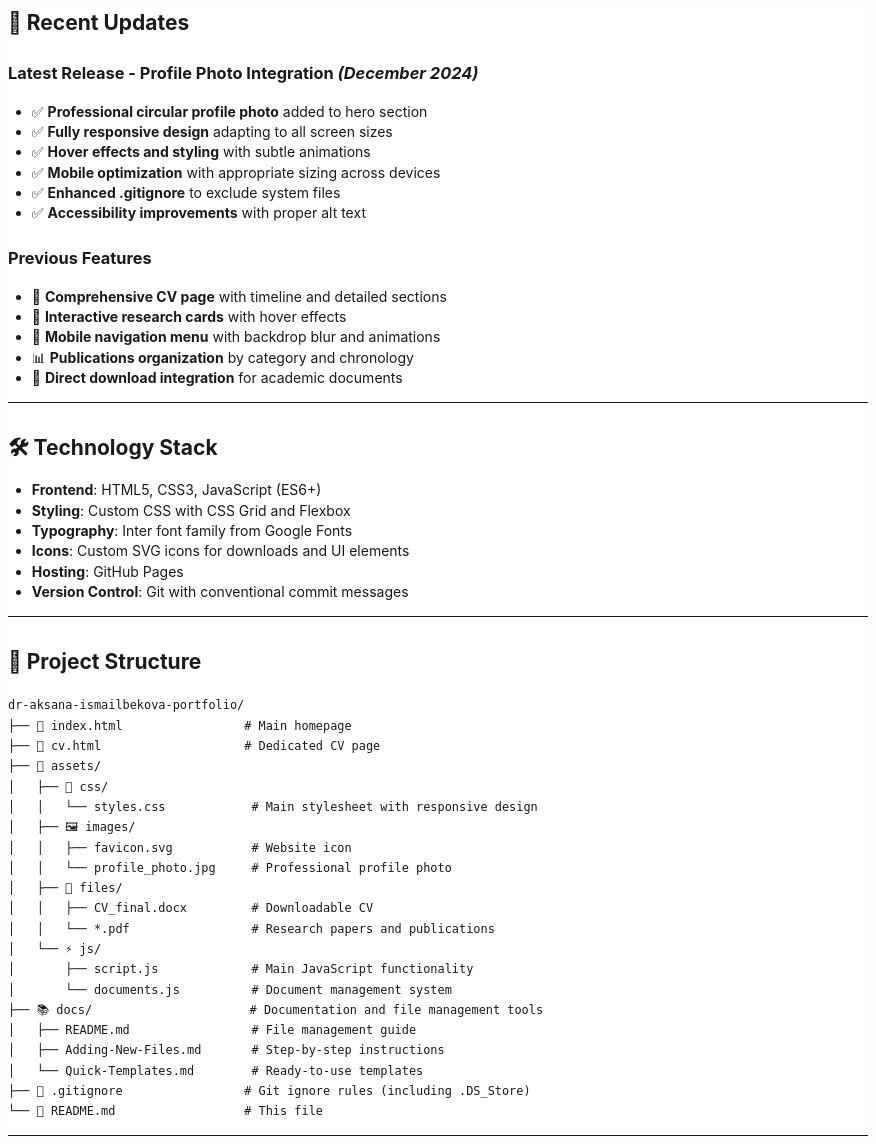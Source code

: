 
## 🚀 Recent Updates

### **Latest Release - Profile Photo Integration** *(December 2024)*
- ✅ **Professional circular profile photo** added to hero section
- ✅ **Fully responsive design** adapting to all screen sizes
- ✅ **Hover effects and styling** with subtle animations
- ✅ **Mobile optimization** with appropriate sizing across devices
- ✅ **Enhanced .gitignore** to exclude system files
- ✅ **Accessibility improvements** with proper alt text

### **Previous Features**
- 📄 **Comprehensive CV page** with timeline and detailed sections
- 🎯 **Interactive research cards** with hover effects
- 📱 **Mobile navigation menu** with backdrop blur and animations
- 📊 **Publications organization** by category and chronology
- 🔗 **Direct download integration** for academic documents

---

## 🛠️ Technology Stack

- **Frontend**: HTML5, CSS3, JavaScript (ES6+)
- **Styling**: Custom CSS with CSS Grid and Flexbox
- **Typography**: Inter font family from Google Fonts
- **Icons**: Custom SVG icons for downloads and UI elements
- **Hosting**: GitHub Pages
- **Version Control**: Git with conventional commit messages

---

## 📁 Project Structure

```
dr-aksana-ismailbekova-portfolio/
├── 📄 index.html                 # Main homepage
├── 📄 cv.html                    # Dedicated CV page
├── 📁 assets/
│   ├── 🎨 css/
│   │   └── styles.css            # Main stylesheet with responsive design
│   ├── 🖼️ images/
│   │   ├── favicon.svg           # Website icon
│   │   └── profile_photo.jpg     # Professional profile photo
│   ├── 📂 files/
│   │   ├── CV_final.docx         # Downloadable CV
│   │   └── *.pdf                 # Research papers and publications
│   └── ⚡ js/
│       ├── script.js             # Main JavaScript functionality
│       └── documents.js          # Document management system
├── 📚 docs/                      # Documentation and file management tools
│   ├── README.md                 # File management guide
│   ├── Adding-New-Files.md       # Step-by-step instructions
│   └── Quick-Templates.md        # Ready-to-use templates
├── 🚫 .gitignore                 # Git ignore rules (including .DS_Store)
└── 📖 README.md                  # This file
```

---